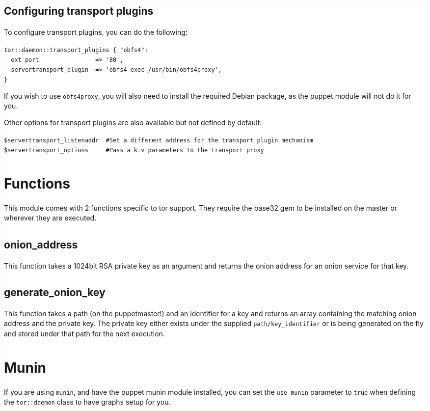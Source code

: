 ## Configuring transport plugins<a name="configuring-transport-plugins"></a>

To configure transport plugins, you can do the following:

    tor::daemon::transport_plugins { "obfs4":
      ext_port                => '80',
      servertransport_plugin  => 'obfs4 exec /usr/bin/obfs4proxy',
    }

If you wish to use `obfs4proxy`, you will also need to install the required
Debian package, as the puppet module will not do it for you.

Other options for transport plugins are also available but not defined by
default:

    $servertransport_listenaddr  #Set a different address for the transport plugin mechanism
    $servertransport_options     #Pass a k=v parameters to the transport proxy

# Functions<a name="functions"></a>

This module comes with 2 functions specific to tor support. They require the base32 gem to be installed on the master or wherever they are executed.

## onion_address

This function takes a 1024bit RSA private key as an argument and returns the onion address for an onion service for that key.

## generate_onion_key

This function takes a path (on the puppetmaster!) and an identifier for a key and returns an array containing the matching onion address and the private key. The private key either exists under the supplied `path/key_identifier` or is being generated on the fly and stored under that path for the next execution.

# Munin<a name="munin"></a>

If you are using `munin`, and have the puppet munin module installed, you can
set the `use_munin` parameter to `true` when defining the `tor::daemon` class
to have graphs setup for you.
